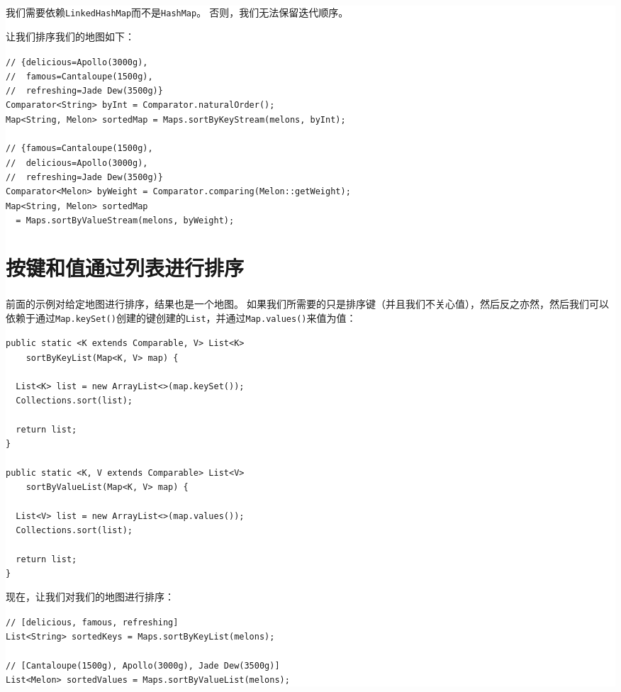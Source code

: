 我们需要依赖`LinkedHashMap`而不是`HashMap`。 否则，我们无法保留迭代顺序。

让我们排序我们的地图如下：

```
// {delicious=Apollo(3000g), 
//  famous=Cantaloupe(1500g), 
//  refreshing=Jade Dew(3500g)}
Comparator<String> byInt = Comparator.naturalOrder();
Map<String, Melon> sortedMap = Maps.sortByKeyStream(melons, byInt);

// {famous=Cantaloupe(1500g), 
//  delicious=Apollo(3000g), 
//  refreshing=Jade Dew(3500g)}
Comparator<Melon> byWeight = Comparator.comparing(Melon::getWeight);
Map<String, Melon> sortedMap 
  = Maps.sortByValueStream(melons, byWeight);
```

# 按键和值通过列表进行排序

前面的示例对给定地图进行排序，结果也是一个地图。 如果我们所需要的只是排序键（并且我们不关心值），然后反之亦然，然后我们可以依赖于通过`Map.keySet()`创建的键创建的`List`，并通过`Map.values()`来值为值：

```
public static <K extends Comparable, V> List<K>
    sortByKeyList(Map<K, V> map) {

  List<K> list = new ArrayList<>(map.keySet());
  Collections.sort(list);

  return list;
}

public static <K, V extends Comparable> List<V>
    sortByValueList(Map<K, V> map) {

  List<V> list = new ArrayList<>(map.values());
  Collections.sort(list);

  return list;
}
```

现在，让我们对我们的地图进行排序：

```
// [delicious, famous, refreshing]
List<String> sortedKeys = Maps.sortByKeyList(melons);

// [Cantaloupe(1500g), Apollo(3000g), Jade Dew(3500g)]
List<Melon> sortedValues = Maps.sortByValueList(melons);
```
